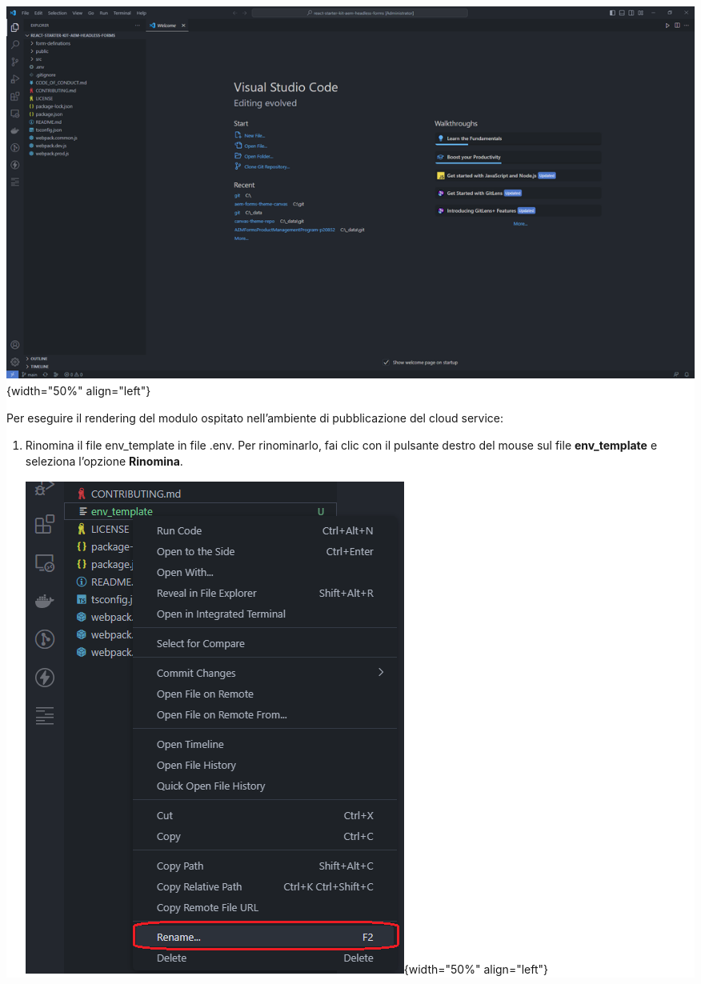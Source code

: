    ![](/help/assets/screenshot2028117429.png){width="50%" align="left"}

Per eseguire il rendering del modulo ospitato nell’ambiente di pubblicazione del cloud service:

1. Rinomina il file env_template in file .env. Per rinominarlo, fai clic con il pulsante destro del mouse sul file **env_template** e seleziona l’opzione **Rinomina**.

   ![](/help/assets/screenshot2028117629.png){width="50%" align="left"}
